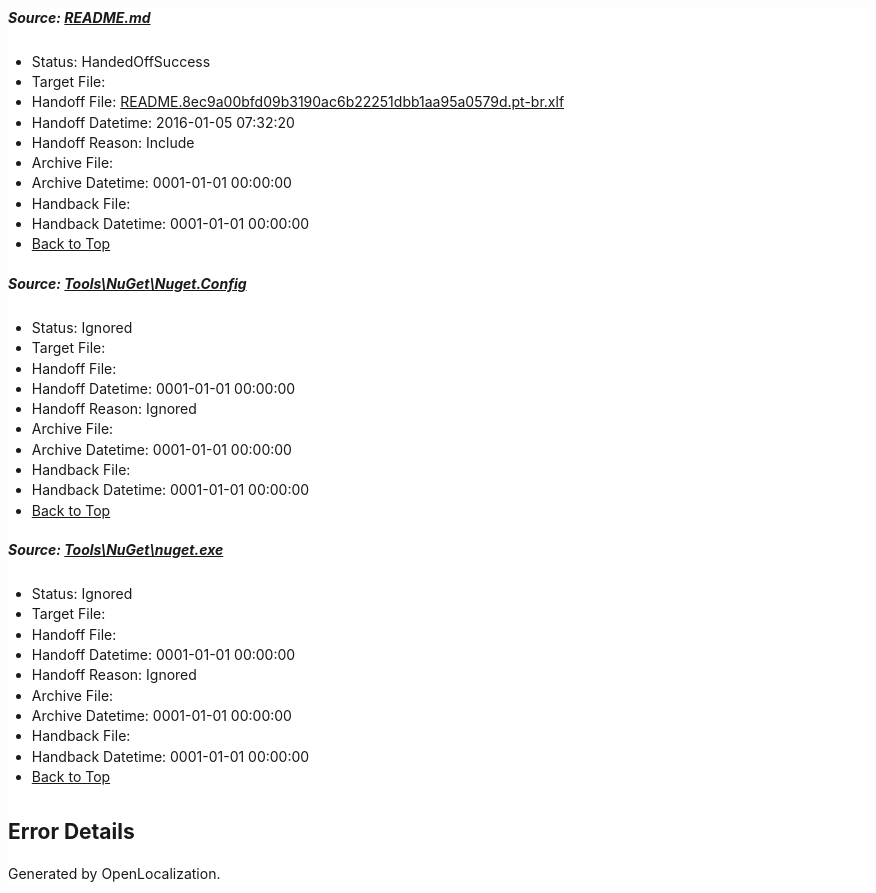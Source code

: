 ##### <a name='8c1262cca40e2a1f72254cf349d163ee2a4bcebe62'></a> Source: [README.md](https://github.com/OpenLocalizationOrg/PowerShell-Docs/blob/856812d67956331c4bb552ec572192134ad477be/README.md)
* Status: HandedOffSuccess
* Target File: 
* Handoff File: [README.8ec9a00bfd09b3190ac6b22251dbb1aa95a0579d.pt-br.xlf](https://github.com/OpenLocalizationOrg/olhandoff/blob/72cd8232b46089585213a29017a56cc194540fbc/ol-handoff/OpenLocalizationOrg/PowerShell-Docs.pt-br/master/README.8ec9a00bfd09b3190ac6b22251dbb1aa95a0579d.pt-br.xlf)
* Handoff Datetime: 2016-01-05 07:32:20
* Handoff Reason: Include
* Archive File: 
* Archive Datetime: 0001-01-01 00:00:00
* Handback File: 
* Handback Datetime: 0001-01-01 00:00:00
* [Back to Top](#report-top)

##### <a name='37d5a2d0c8a81313cf7e92800e699f2f86a9f9f963'></a> Source: [Tools\NuGet\Nuget.Config](https://github.com/OpenLocalizationOrg/PowerShell-Docs/blob/1484542add670a571a8154b31d35bf9e889d10de/Tools/NuGet/Nuget.Config)
* Status: Ignored
* Target File: 
* Handoff File: 
* Handoff Datetime: 0001-01-01 00:00:00
* Handoff Reason: Ignored
* Archive File: 
* Archive Datetime: 0001-01-01 00:00:00
* Handback File: 
* Handback Datetime: 0001-01-01 00:00:00
* [Back to Top](#report-top)

##### <a name='7469c905e04001f8250137d2da57bbc7bec2d35864'></a> Source: [Tools\NuGet\nuget.exe](https://github.com/OpenLocalizationOrg/PowerShell-Docs/blob/1484542add670a571a8154b31d35bf9e889d10de/Tools/NuGet/nuget.exe)
* Status: Ignored
* Target File: 
* Handoff File: 
* Handoff Datetime: 0001-01-01 00:00:00
* Handoff Reason: Ignored
* Archive File: 
* Archive Datetime: 0001-01-01 00:00:00
* Handback File: 
* Handback Datetime: 0001-01-01 00:00:00
* [Back to Top](#report-top)


## Error Details

Generated by OpenLocalization.
